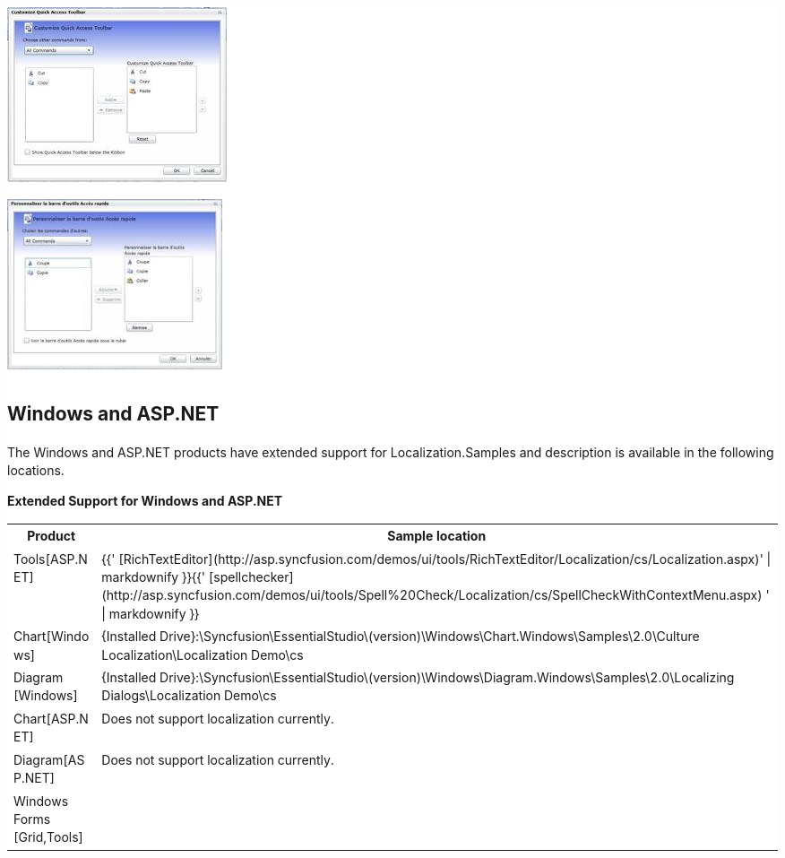 ![Ribbon Control-Silverlight](Silverlight_images/Silverlight_img3.jpeg)

![Ribbon Control-Silverlight](Silverlight_images/Silverlight_img4.jpeg)


## Windows and ASP.NET

The Windows and ASP.NET products have extended support for Localization.Samples and description is available in the following locations.

**Extended Support for Windows and ASP.NET**

<table>
<tr>
<th>
Product</th><th>
Sample location</th></tr>
<tr>
<td>
Tools[ASP.NET]</td><td>
{{' [RichTextEditor](http://asp.syncfusion.com/demos/ui/tools/RichTextEditor/Localization/cs/Localization.aspx)' | markdownify }}{{' [spellchecker](http://asp.syncfusion.com/demos/ui/tools/Spell%20Check/Localization/cs/SpellCheckWithContextMenu.aspx) ' | markdownify }}</td></tr>
<tr>
<td>
Chart[Windows]</td><td>
{Installed Drive}:\Syncfusion\EssentialStudio\(version)\Windows\Chart.Windows\Samples\2.0\Culture Localization\Localization Demo\cs</td></tr>
<tr>
<td>
Diagram [Windows]</td><td>
{Installed Drive}:\Syncfusion\EssentialStudio\(version)\Windows\Diagram.Windows\Samples\2.0\Localizing Dialogs\Localization Demo\cs</td></tr>
<tr>
<td>
Chart[ASP.NET]</td><td>
Does not support localization currently.</td></tr>
<tr>
<td>
Diagram[ASP.NET]</td><td>
Does not support localization currently.</td></tr>
<tr>
<td>
Windows Forms [Grid,Tools]</td><td>